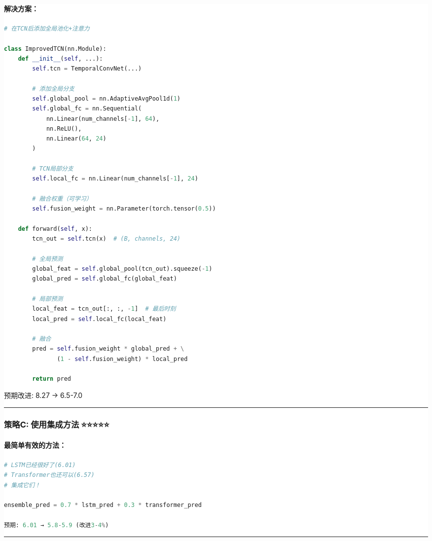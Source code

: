 #### 解决方案：
```python
# 在TCN后添加全局池化+注意力

class ImprovedTCN(nn.Module):
    def __init__(self, ...):
        self.tcn = TemporalConvNet(...)
        
        # 添加全局分支
        self.global_pool = nn.AdaptiveAvgPool1d(1)
        self.global_fc = nn.Sequential(
            nn.Linear(num_channels[-1], 64),
            nn.ReLU(),
            nn.Linear(64, 24)
        )
        
        # TCN局部分支
        self.local_fc = nn.Linear(num_channels[-1], 24)
        
        # 融合权重（可学习）
        self.fusion_weight = nn.Parameter(torch.tensor(0.5))
    
    def forward(self, x):
        tcn_out = self.tcn(x)  # (B, channels, 24)
        
        # 全局预测
        global_feat = self.global_pool(tcn_out).squeeze(-1)
        global_pred = self.global_fc(global_feat)
        
        # 局部预测
        local_feat = tcn_out[:, :, -1]  # 最后时刻
        local_pred = self.local_fc(local_feat)
        
        # 融合
        pred = self.fusion_weight * global_pred + \
               (1 - self.fusion_weight) * local_pred
        
        return pred
```

预期改进: 8.27 → 6.5-7.0

---

### **策略C: 使用集成方法** ⭐⭐⭐⭐⭐

#### 最简单有效的方法：
```python
# LSTM已经很好了(6.01)
# Transformer也还可以(6.57)
# 集成它们！

ensemble_pred = 0.7 * lstm_pred + 0.3 * transformer_pred

预期: 6.01 → 5.8-5.9 (改进3-4%)
```

---